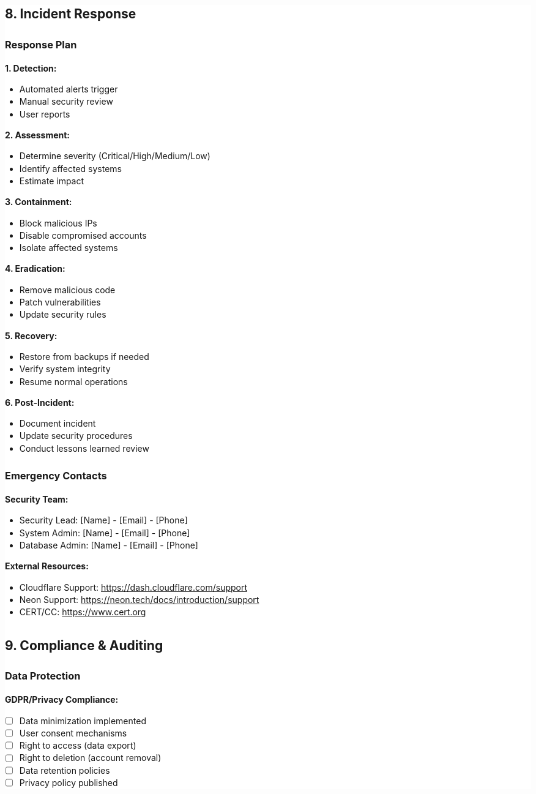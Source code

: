 ## 8. Incident Response

### Response Plan

**1. Detection:**
- Automated alerts trigger
- Manual security review
- User reports

**2. Assessment:**
- Determine severity (Critical/High/Medium/Low)
- Identify affected systems
- Estimate impact

**3. Containment:**
- Block malicious IPs
- Disable compromised accounts
- Isolate affected systems

**4. Eradication:**
- Remove malicious code
- Patch vulnerabilities
- Update security rules

**5. Recovery:**
- Restore from backups if needed
- Verify system integrity
- Resume normal operations

**6. Post-Incident:**
- Document incident
- Update security procedures
- Conduct lessons learned review

### Emergency Contacts

**Security Team:**
- Security Lead: [Name] - [Email] - [Phone]
- System Admin: [Name] - [Email] - [Phone]
- Database Admin: [Name] - [Email] - [Phone]

**External Resources:**
- Cloudflare Support: https://dash.cloudflare.com/support
- Neon Support: https://neon.tech/docs/introduction/support
- CERT/CC: https://www.cert.org

## 9. Compliance & Auditing

### Data Protection

**GDPR/Privacy Compliance:**
- [ ] Data minimization implemented
- [ ] User consent mechanisms
- [ ] Right to access (data export)
- [ ] Right to deletion (account removal)
- [ ] Data retention policies
- [ ] Privacy policy published
